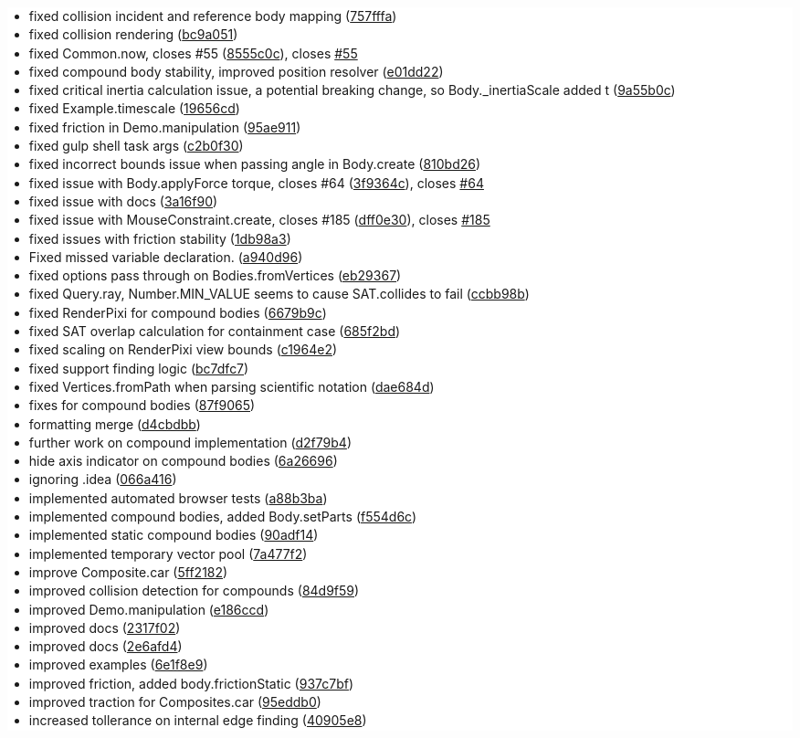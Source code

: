 * fixed collision incident and reference body mapping ([757fffa](https://github.com/liabru/matter-js/commit/757fffa))
* fixed collision rendering ([bc9a051](https://github.com/liabru/matter-js/commit/bc9a051))
* fixed Common.now, closes #55 ([8555c0c](https://github.com/liabru/matter-js/commit/8555c0c)), closes [#55](https://github.com/liabru/matter-js/issues/55)
* fixed compound body stability, improved position resolver ([e01dd22](https://github.com/liabru/matter-js/commit/e01dd22))
* fixed critical inertia calculation issue, a potential breaking change, so Body._inertiaScale added t ([9a55b0c](https://github.com/liabru/matter-js/commit/9a55b0c))
* fixed Example.timescale ([19656cd](https://github.com/liabru/matter-js/commit/19656cd))
* fixed friction in Demo.manipulation ([95ae911](https://github.com/liabru/matter-js/commit/95ae911))
* fixed gulp shell task args ([c2b0f30](https://github.com/liabru/matter-js/commit/c2b0f30))
* fixed incorrect bounds issue when passing angle in Body.create ([810bd26](https://github.com/liabru/matter-js/commit/810bd26))
* fixed issue with Body.applyForce torque, closes #64 ([3f9364c](https://github.com/liabru/matter-js/commit/3f9364c)), closes [#64](https://github.com/liabru/matter-js/issues/64)
* fixed issue with docs ([3a16f90](https://github.com/liabru/matter-js/commit/3a16f90))
* fixed issue with MouseConstraint.create, closes #185 ([dff0e30](https://github.com/liabru/matter-js/commit/dff0e30)), closes [#185](https://github.com/liabru/matter-js/issues/185)
* fixed issues with friction stability ([1db98a3](https://github.com/liabru/matter-js/commit/1db98a3))
* Fixed missed variable declaration. ([a940d96](https://github.com/liabru/matter-js/commit/a940d96))
* fixed options pass through on Bodies.fromVertices ([eb29367](https://github.com/liabru/matter-js/commit/eb29367))
* fixed Query.ray, Number.MIN_VALUE seems to cause SAT.collides to fail ([ccbb98b](https://github.com/liabru/matter-js/commit/ccbb98b))
* fixed RenderPixi for compound bodies ([6679b9c](https://github.com/liabru/matter-js/commit/6679b9c))
* fixed SAT overlap calculation for containment case ([685f2bd](https://github.com/liabru/matter-js/commit/685f2bd))
* fixed scaling on RenderPixi view bounds ([c1964e2](https://github.com/liabru/matter-js/commit/c1964e2))
* fixed support finding logic ([bc7dfc7](https://github.com/liabru/matter-js/commit/bc7dfc7))
* fixed Vertices.fromPath when parsing scientific notation ([dae684d](https://github.com/liabru/matter-js/commit/dae684d))
* fixes for compound bodies ([87f9065](https://github.com/liabru/matter-js/commit/87f9065))
* formatting merge ([d4cbdbb](https://github.com/liabru/matter-js/commit/d4cbdbb))
* further work on compound implementation ([d2f79b4](https://github.com/liabru/matter-js/commit/d2f79b4))
* hide axis indicator on compound bodies ([6a26696](https://github.com/liabru/matter-js/commit/6a26696))
* ignoring .idea ([066a416](https://github.com/liabru/matter-js/commit/066a416))
* implemented automated browser tests ([a88b3ba](https://github.com/liabru/matter-js/commit/a88b3ba))
* implemented compound bodies, added Body.setParts ([f554d6c](https://github.com/liabru/matter-js/commit/f554d6c))
* implemented static compound bodies ([90adf14](https://github.com/liabru/matter-js/commit/90adf14))
* implemented temporary vector pool ([7a477f2](https://github.com/liabru/matter-js/commit/7a477f2))
* improve Composite.car ([5ff2182](https://github.com/liabru/matter-js/commit/5ff2182))
* improved collision detection for compounds ([84d9f59](https://github.com/liabru/matter-js/commit/84d9f59))
* improved Demo.manipulation ([e186ccd](https://github.com/liabru/matter-js/commit/e186ccd))
* improved docs ([2317f02](https://github.com/liabru/matter-js/commit/2317f02))
* improved docs ([2e6afd4](https://github.com/liabru/matter-js/commit/2e6afd4))
* improved examples ([6e1f8e9](https://github.com/liabru/matter-js/commit/6e1f8e9))
* improved friction, added body.frictionStatic ([937c7bf](https://github.com/liabru/matter-js/commit/937c7bf))
* improved traction for Composites.car ([95eddb0](https://github.com/liabru/matter-js/commit/95eddb0))
* increased tollerance on internal edge finding ([40905e8](https://github.com/liabru/matter-js/commit/40905e8))